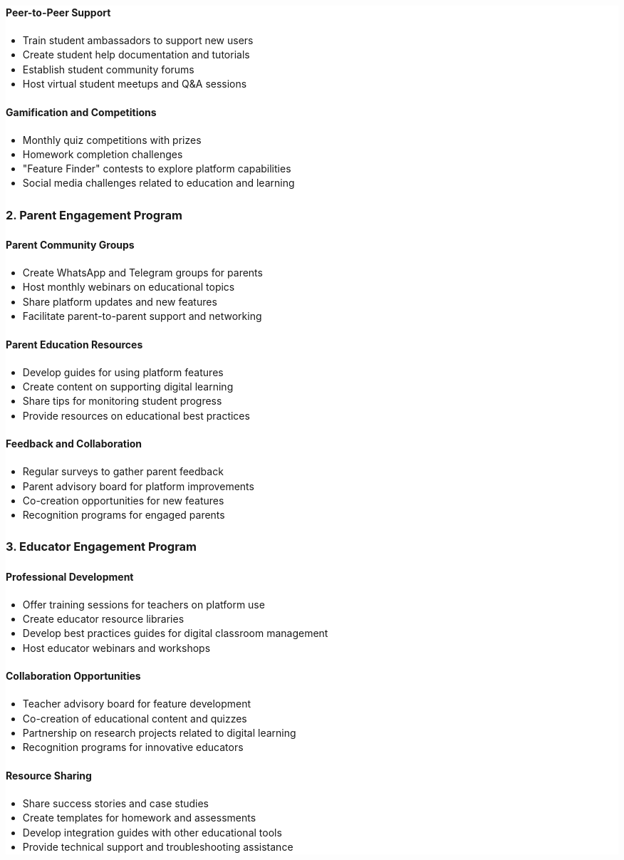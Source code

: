 #### Peer-to-Peer Support
- Train student ambassadors to support new users
- Create student help documentation and tutorials
- Establish student community forums
- Host virtual student meetups and Q&A sessions

#### Gamification and Competitions
- Monthly quiz competitions with prizes
- Homework completion challenges
- "Feature Finder" contests to explore platform capabilities
- Social media challenges related to education and learning

### 2. Parent Engagement Program

#### Parent Community Groups
- Create WhatsApp and Telegram groups for parents
- Host monthly webinars on educational topics
- Share platform updates and new features
- Facilitate parent-to-parent support and networking

#### Parent Education Resources
- Develop guides for using platform features
- Create content on supporting digital learning
- Share tips for monitoring student progress
- Provide resources on educational best practices

#### Feedback and Collaboration
- Regular surveys to gather parent feedback
- Parent advisory board for platform improvements
- Co-creation opportunities for new features
- Recognition programs for engaged parents

### 3. Educator Engagement Program

#### Professional Development
- Offer training sessions for teachers on platform use
- Create educator resource libraries
- Develop best practices guides for digital classroom management
- Host educator webinars and workshops

#### Collaboration Opportunities
- Teacher advisory board for feature development
- Co-creation of educational content and quizzes
- Partnership on research projects related to digital learning
- Recognition programs for innovative educators

#### Resource Sharing
- Share success stories and case studies
- Create templates for homework and assessments
- Develop integration guides with other educational tools
- Provide technical support and troubleshooting assistance

